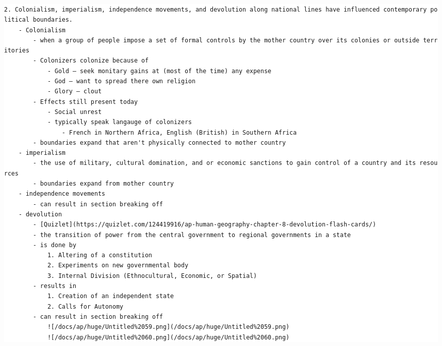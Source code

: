     2. Colonialism, imperialism, independence movements, and devolution along national lines have influenced contemporary political boundaries.
        - Colonialism
            - when a group of people impose a set of formal controls by the mother country over its colonies or outside territories
            - Colonizers colonize because of
                - Gold — seek monitary gains at (most of the time) any expense
                - God — want to spread there own religion
                - Glory — clout
            - Effects still present today
                - Social unrest
                - typically speak langauge of colonizers
                    - French in Northern Africa, English (British) in Southern Africa
            - boundaries expand that aren't physically connected to mother country
        - imperialism
            - the use of military, cultural domination, and or economic sanctions to gain control of a country and its resources
            - boundaries expand from mother country
        - independence movements
            - can result in section breaking off
        - devolution
            - [Quizlet](https://quizlet.com/124419916/ap-human-geography-chapter-8-devolution-flash-cards/)
            - the transition of power from the central government to regional governments in a state
            - is done by
                1. Altering of a constitution
                2. Experiments on new governmental body
                3. Internal Division (Ethnocultural, Economic, or Spatial)
            - results in
                1. Creation of an independent state
                2. Calls for Autonomy
            - can result in section breaking off
                ![/docs/ap/huge/Untitled%2059.png](/docs/ap/huge/Untitled%2059.png)
                ![/docs/ap/huge/Untitled%2060.png](/docs/ap/huge/Untitled%2060.png)